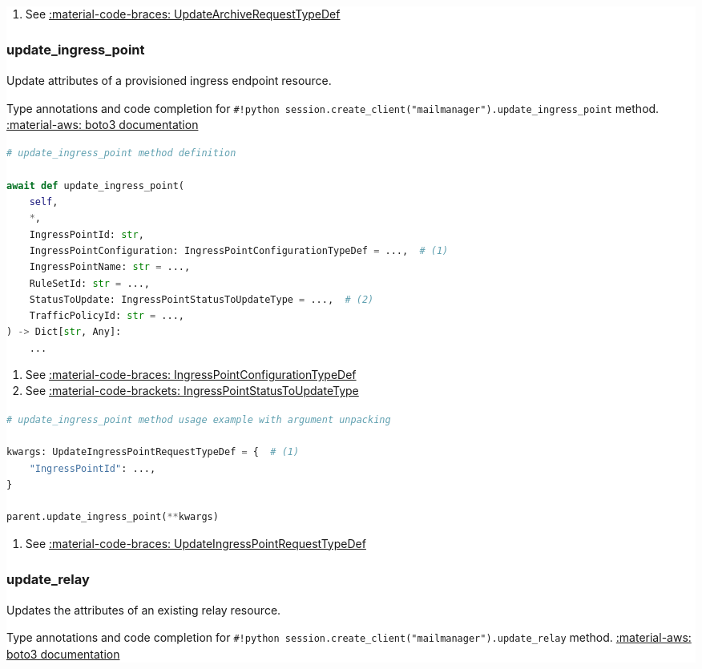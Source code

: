 1. See [:material-code-braces: UpdateArchiveRequestTypeDef](./type_defs.md#updatearchiverequesttypedef) 

### update\_ingress\_point

Update attributes of a provisioned ingress endpoint resource.

Type annotations and code completion for `#!python session.create_client("mailmanager").update_ingress_point` method.
[:material-aws: boto3 documentation](https://boto3.amazonaws.com/v1/documentation/api/latest/reference/services/mailmanager/client/update_ingress_point.html)

```python
# update_ingress_point method definition

await def update_ingress_point(
    self,
    *,
    IngressPointId: str,
    IngressPointConfiguration: IngressPointConfigurationTypeDef = ...,  # (1)
    IngressPointName: str = ...,
    RuleSetId: str = ...,
    StatusToUpdate: IngressPointStatusToUpdateType = ...,  # (2)
    TrafficPolicyId: str = ...,
) -> Dict[str, Any]:
    ...
```

1. See [:material-code-braces: IngressPointConfigurationTypeDef](./type_defs.md#ingresspointconfigurationtypedef) 
2. See [:material-code-brackets: IngressPointStatusToUpdateType](./literals.md#ingresspointstatustoupdatetype) 


```python
# update_ingress_point method usage example with argument unpacking

kwargs: UpdateIngressPointRequestTypeDef = {  # (1)
    "IngressPointId": ...,
}

parent.update_ingress_point(**kwargs)
```

1. See [:material-code-braces: UpdateIngressPointRequestTypeDef](./type_defs.md#updateingresspointrequesttypedef) 

### update\_relay

Updates the attributes of an existing relay resource.

Type annotations and code completion for `#!python session.create_client("mailmanager").update_relay` method.
[:material-aws: boto3 documentation](https://boto3.amazonaws.com/v1/documentation/api/latest/reference/services/mailmanager/client/update_relay.html)
